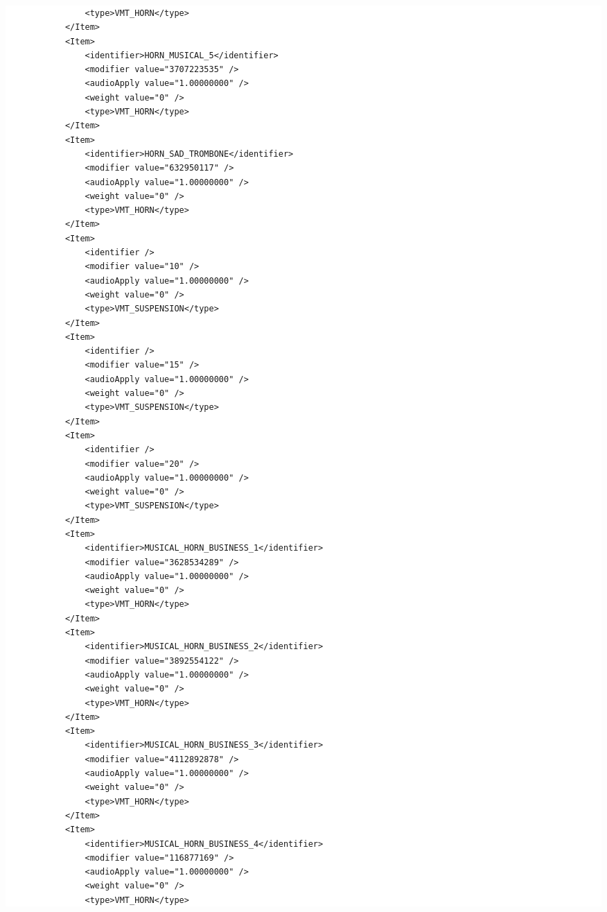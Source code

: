 					<type>VMT_HORN</type>
				</Item>
				<Item>
					<identifier>HORN_MUSICAL_5</identifier>
					<modifier value="3707223535" />
					<audioApply value="1.00000000" />
					<weight value="0" />
					<type>VMT_HORN</type>
				</Item>
				<Item>
					<identifier>HORN_SAD_TROMBONE</identifier>
					<modifier value="632950117" />
					<audioApply value="1.00000000" />
					<weight value="0" />
					<type>VMT_HORN</type>
				</Item>
				<Item>
					<identifier />
					<modifier value="10" />
					<audioApply value="1.00000000" />
					<weight value="0" />
					<type>VMT_SUSPENSION</type>
				</Item>
				<Item>
					<identifier />
					<modifier value="15" />
					<audioApply value="1.00000000" />
					<weight value="0" />
					<type>VMT_SUSPENSION</type>
				</Item>
				<Item>
					<identifier />
					<modifier value="20" />
					<audioApply value="1.00000000" />
					<weight value="0" />
					<type>VMT_SUSPENSION</type>
				</Item>
				<Item>
					<identifier>MUSICAL_HORN_BUSINESS_1</identifier>
					<modifier value="3628534289" />
					<audioApply value="1.00000000" />
					<weight value="0" />
					<type>VMT_HORN</type>
				</Item>
				<Item>
					<identifier>MUSICAL_HORN_BUSINESS_2</identifier>
					<modifier value="3892554122" />
					<audioApply value="1.00000000" />
					<weight value="0" />
					<type>VMT_HORN</type>
				</Item>
				<Item>
					<identifier>MUSICAL_HORN_BUSINESS_3</identifier>
					<modifier value="4112892878" />
					<audioApply value="1.00000000" />
					<weight value="0" />
					<type>VMT_HORN</type>
				</Item>
				<Item>
					<identifier>MUSICAL_HORN_BUSINESS_4</identifier>
					<modifier value="116877169" />
					<audioApply value="1.00000000" />
					<weight value="0" />
					<type>VMT_HORN</type>